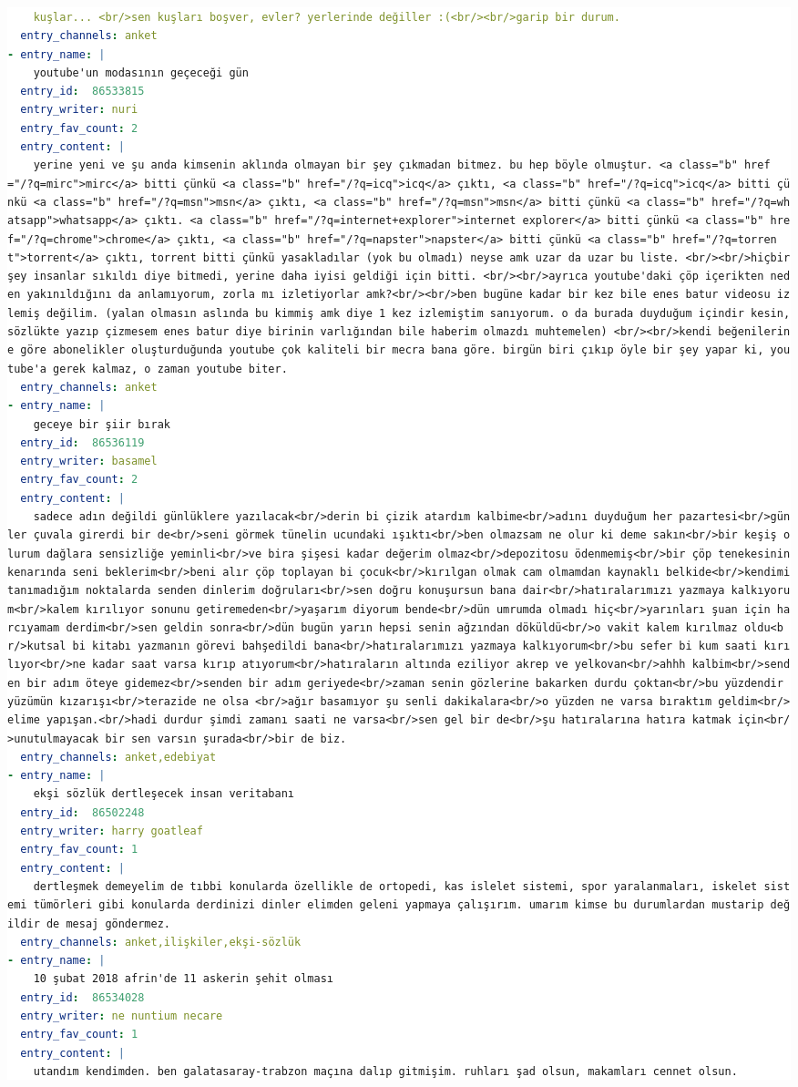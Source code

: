 ```yaml
    kuşlar... <br/>sen kuşları boşver, evler? yerlerinde değiller :(<br/><br/>garip bir durum.
  entry_channels: anket
- entry_name: |
    youtube'un modasının geçeceği gün
  entry_id:  86533815
  entry_writer: nuri
  entry_fav_count: 2
  entry_content: |
    yerine yeni ve şu anda kimsenin aklında olmayan bir şey çıkmadan bitmez. bu hep böyle olmuştur. <a class="b" href="/?q=mirc">mirc</a> bitti çünkü <a class="b" href="/?q=icq">icq</a> çıktı, <a class="b" href="/?q=icq">icq</a> bitti çünkü <a class="b" href="/?q=msn">msn</a> çıktı, <a class="b" href="/?q=msn">msn</a> bitti çünkü <a class="b" href="/?q=whatsapp">whatsapp</a> çıktı. <a class="b" href="/?q=internet+explorer">internet explorer</a> bitti çünkü <a class="b" href="/?q=chrome">chrome</a> çıktı, <a class="b" href="/?q=napster">napster</a> bitti çünkü <a class="b" href="/?q=torrent">torrent</a> çıktı, torrent bitti çünkü yasakladılar (yok bu olmadı) neyse amk uzar da uzar bu liste. <br/><br/>hiçbir şey insanlar sıkıldı diye bitmedi, yerine daha iyisi geldiği için bitti. <br/><br/>ayrıca youtube'daki çöp içerikten neden yakınıldığını da anlamıyorum, zorla mı izletiyorlar amk?<br/><br/>ben bugüne kadar bir kez bile enes batur videosu izlemiş değilim. (yalan olmasın aslında bu kimmiş amk diye 1 kez izlemiştim sanıyorum. o da burada duyduğum içindir kesin, sözlükte yazıp çizmesem enes batur diye birinin varlığından bile haberim olmazdı muhtemelen) <br/><br/>kendi beğenilerine göre abonelikler oluşturduğunda youtube çok kaliteli bir mecra bana göre. birgün biri çıkıp öyle bir şey yapar ki, youtube'a gerek kalmaz, o zaman youtube biter.
  entry_channels: anket
- entry_name: |
    geceye bir şiir bırak
  entry_id:  86536119
  entry_writer: basamel
  entry_fav_count: 2
  entry_content: |
    sadece adın değildi günlüklere yazılacak<br/>derin bi çizik atardım kalbime<br/>adını duyduğum her pazartesi<br/>günler çuvala girerdi bir de<br/>seni görmek tünelin ucundaki ışıktı<br/>ben olmazsam ne olur ki deme sakın<br/>bir keşiş olurum dağlara sensizliğe yeminli<br/>ve bira şişesi kadar değerim olmaz<br/>depozitosu ödenmemiş<br/>bir çöp tenekesinin kenarında seni beklerim<br/>beni alır çöp toplayan bi çocuk<br/>kırılgan olmak cam olmamdan kaynaklı belkide<br/>kendimi tanımadığım noktalarda senden dinlerim doğruları<br/>sen doğru konuşursun bana dair<br/>hatıralarımızı yazmaya kalkıyorum<br/>kalem kırılıyor sonunu getiremeden<br/>yaşarım diyorum bende<br/>dün umrumda olmadı hiç<br/>yarınları şuan için harcıyamam derdim<br/>sen geldin sonra<br/>dün bugün yarın hepsi senin ağzından döküldü<br/>o vakit kalem kırılmaz oldu<br/>kutsal bi kitabı yazmanın görevi bahşedildi bana<br/>hatıralarımızı yazmaya kalkıyorum<br/>bu sefer bi kum saati kırılıyor<br/>ne kadar saat varsa kırıp atıyorum<br/>hatıraların altında eziliyor akrep ve yelkovan<br/>ahhh kalbim<br/>senden bir adım öteye gidemez<br/>senden bir adım geriyede<br/>zaman senin gözlerine bakarken durdu çoktan<br/>bu yüzdendir yüzümün kızarışı<br/>terazide ne olsa <br/>ağır basamıyor şu senli dakikalara<br/>o yüzden ne varsa bıraktım geldim<br/>elime yapışan.<br/>hadi durdur şimdi zamanı saati ne varsa<br/>sen gel bir de<br/>şu hatıralarına hatıra katmak için<br/>unutulmayacak bir sen varsın şurada<br/>bir de biz.
  entry_channels: anket,edebiyat
- entry_name: |
    ekşi sözlük dertleşecek insan veritabanı
  entry_id:  86502248
  entry_writer: harry goatleaf
  entry_fav_count: 1
  entry_content: |
    dertleşmek demeyelim de tıbbi konularda özellikle de ortopedi, kas islelet sistemi, spor yaralanmaları, iskelet sistemi tümörleri gibi konularda derdinizi dinler elimden geleni yapmaya çalışırım. umarım kimse bu durumlardan mustarip değildir de mesaj göndermez.
  entry_channels: anket,ilişkiler,ekşi-sözlük
- entry_name: |
    10 şubat 2018 afrin'de 11 askerin şehit olması
  entry_id:  86534028
  entry_writer: ne nuntium necare
  entry_fav_count: 1
  entry_content: |
    utandım kendimden. ben galatasaray-trabzon maçına dalıp gitmişim. ruhları şad olsun, makamları cennet olsun.
```